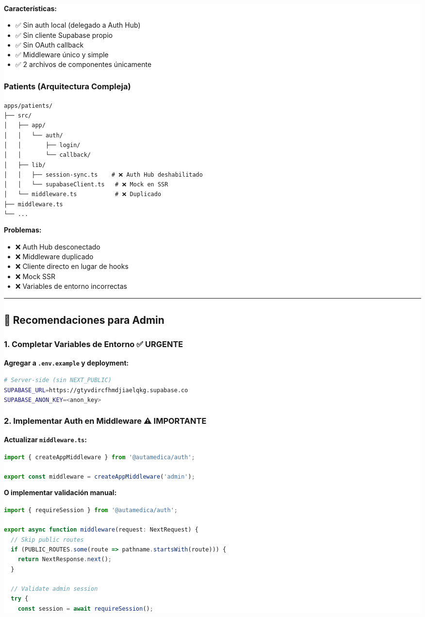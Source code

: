 **Características:**
- ✅ Sin auth local (delegado a Auth Hub)
- ✅ Sin cliente Supabase propio
- ✅ Sin OAuth callback
- ✅ Middleware único y simple
- ✅ 2 archivos de componentes únicamente

### Patients (Arquitectura Compleja)
```
apps/patients/
├── src/
│   ├── app/
│   │   └── auth/
│   │       ├── login/
│   │       └── callback/
│   ├── lib/
│   │   ├── session-sync.ts    # ❌ Auth Hub deshabilitado
│   │   └── supabaseClient.ts   # ❌ Mock en SSR
│   └── middleware.ts           # ❌ Duplicado
├── middleware.ts
└── ...
```

**Problemas:**
- ❌ Auth Hub desconectado
- ❌ Middleware duplicado
- ❌ Cliente directo en lugar de hooks
- ❌ Mock SSR
- ❌ Variables de entorno incorrectas

---

## 📝 Recomendaciones para Admin

### 1. Completar Variables de Entorno ✅ URGENTE

**Agregar a `.env.example` y deployment:**
```bash
# Server-side (sin NEXT_PUBLIC)
SUPABASE_URL=https://gtyvdircfhmdjiaelqkg.supabase.co
SUPABASE_ANON_KEY=<anon_key>
```

### 2. Implementar Auth en Middleware ⚠️  IMPORTANTE

**Actualizar `middleware.ts`:**
```typescript
import { createAppMiddleware } from '@autamedica/auth';

export const middleware = createAppMiddleware('admin');
```

**O implementar validación manual:**
```typescript
import { requireSession } from '@autamedica/auth';

export async function middleware(request: NextRequest) {
  // Skip public routes
  if (PUBLIC_ROUTES.some(route => pathname.startsWith(route))) {
    return NextResponse.next();
  }

  // Validate admin session
  try {
    const session = await requireSession();

```